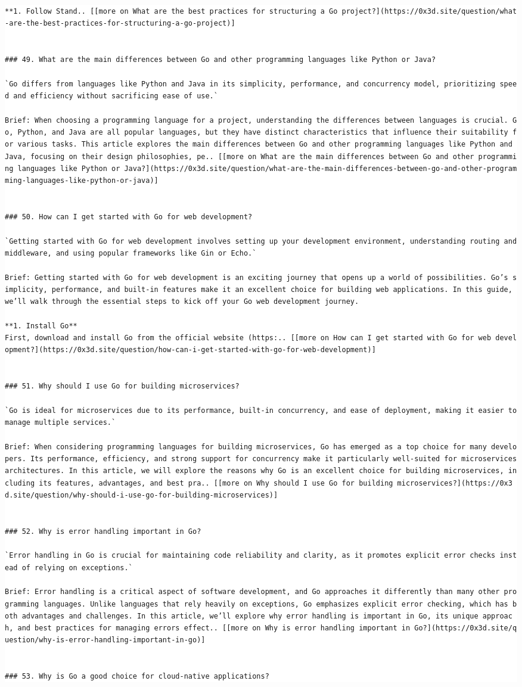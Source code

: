 ```go.. [[more on How do you handle errors in Golang?](https://0x3d.site/question/how-do-you-handle-errors-in-golang)]
**1. Follow Stand.. [[more on What are the best practices for structuring a Go project?](https://0x3d.site/question/what-are-the-best-practices-for-structuring-a-go-project)]


### 49. What are the main differences between Go and other programming languages like Python or Java?

`Go differs from languages like Python and Java in its simplicity, performance, and concurrency model, prioritizing speed and efficiency without sacrificing ease of use.`

Brief: When choosing a programming language for a project, understanding the differences between languages is crucial. Go, Python, and Java are all popular languages, but they have distinct characteristics that influence their suitability for various tasks. This article explores the main differences between Go and other programming languages like Python and Java, focusing on their design philosophies, pe.. [[more on What are the main differences between Go and other programming languages like Python or Java?](https://0x3d.site/question/what-are-the-main-differences-between-go-and-other-programming-languages-like-python-or-java)]


### 50. How can I get started with Go for web development?

`Getting started with Go for web development involves setting up your development environment, understanding routing and middleware, and using popular frameworks like Gin or Echo.`

Brief: Getting started with Go for web development is an exciting journey that opens up a world of possibilities. Go’s simplicity, performance, and built-in features make it an excellent choice for building web applications. In this guide, we’ll walk through the essential steps to kick off your Go web development journey.

**1. Install Go**
First, download and install Go from the official website (https:.. [[more on How can I get started with Go for web development?](https://0x3d.site/question/how-can-i-get-started-with-go-for-web-development)]


### 51. Why should I use Go for building microservices?

`Go is ideal for microservices due to its performance, built-in concurrency, and ease of deployment, making it easier to manage multiple services.`

Brief: When considering programming languages for building microservices, Go has emerged as a top choice for many developers. Its performance, efficiency, and strong support for concurrency make it particularly well-suited for microservices architectures. In this article, we will explore the reasons why Go is an excellent choice for building microservices, including its features, advantages, and best pra.. [[more on Why should I use Go for building microservices?](https://0x3d.site/question/why-should-i-use-go-for-building-microservices)]


### 52. Why is error handling important in Go?

`Error handling in Go is crucial for maintaining code reliability and clarity, as it promotes explicit error checks instead of relying on exceptions.`

Brief: Error handling is a critical aspect of software development, and Go approaches it differently than many other programming languages. Unlike languages that rely heavily on exceptions, Go emphasizes explicit error checking, which has both advantages and challenges. In this article, we’ll explore why error handling is important in Go, its unique approach, and best practices for managing errors effect.. [[more on Why is error handling important in Go?](https://0x3d.site/question/why-is-error-handling-important-in-go)]


### 53. Why is Go a good choice for cloud-native applications?

```